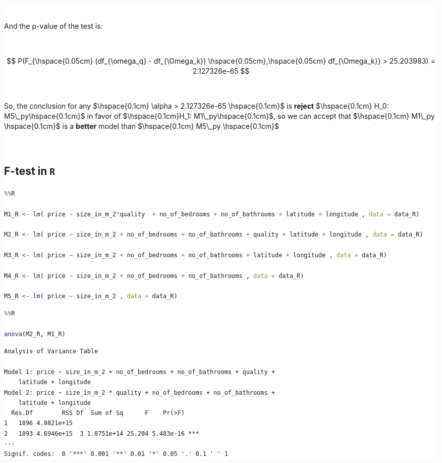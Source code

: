 <br>

And the p-value of the test is:

<br>

$$
P(F_{\hspace{0.05cm} (df_{\omega_q} - df_{\Omega_k}) \hspace{0.05cm},\hspace{0.05cm} df_{\Omega_k}} > 25.203983) = 2.127326e-65
$$

<br>

So, the conclusion for any $\hspace{0.1cm} \alpha > 2.127326e-65 \hspace{0.1cm}$ is **reject** $\hspace{0.1cm} H_0: M5\_py\hspace{0.1cm}$ in favor of $\hspace{0.1cm}H_1: M1\_py\hspace{0.1cm}$, so we can accept that $\hspace{0.1cm} M1\_py \hspace{0.1cm}$ is a **better** model than $\hspace{0.1cm} M5\_py \hspace{0.1cm}$


<br>


## F-test in `R` <a class="anchor" id="6"></a>


```r
%%R

M1_R <- lm( price ~ size_in_m_2*quality  + no_of_bedrooms + no_of_bathrooms + latitude + longitude , data = data_R)

M2_R <- lm( price ~ size_in_m_2 + no_of_bedrooms + no_of_bathrooms + quality + latitude + longitude , data = data_R)

M3_R <- lm( price ~ size_in_m_2 + no_of_bedrooms + no_of_bathrooms + latitude + longitude , data = data_R)

M4_R <- lm( price ~ size_in_m_2 + no_of_bedrooms + no_of_bathrooms , data = data_R)

M5_R <- lm( price ~ size_in_m_2 , data = data_R)
```




```r
%%R

anova(M2_R, M1_R)
```

    Analysis of Variance Table
    
    Model 1: price ~ size_in_m_2 + no_of_bedrooms + no_of_bathrooms + quality + 
        latitude + longitude
    Model 2: price ~ size_in_m_2 * quality + no_of_bedrooms + no_of_bathrooms + 
        latitude + longitude
      Res.Df        RSS Df  Sum of Sq      F    Pr(>F)    
    1   1896 4.8821e+15                                   
    2   1893 4.6946e+15  3 1.8751e+14 25.204 5.483e-16 ***
    ---
    Signif. codes:  0 '***' 0.001 '**' 0.01 '*' 0.05 '.' 0.1 ' ' 1
    